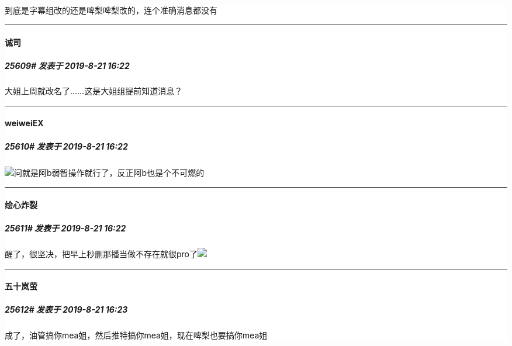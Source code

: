


到底是字幕组改的还是啤梨啤梨改的，连个准确消息都没有







-----

####  诚司  
##### 25609#       发表于 2019-8-21 16:22




大姐上周就改名了……这是大姐组提前知道消息？







-----

####  weiweiEX  
##### 25610#       发表于 2019-8-21 16:22



<img src="https://static.saraba1st.com/image/smiley/face2017/067.png" referrerpolicy="no-referrer">问就是阿b弱智操作就行了，反正阿b也是个不可燃的







-----

####  绘心炸裂  
##### 25611#       发表于 2019-8-21 16:22




醒了，很坚决，把早上秒删那播当做不存在就很pro了<img src="https://static.saraba1st.com/image/smiley/face2017/067.png" referrerpolicy="no-referrer">







-----

####  五十岚萤  
##### 25612#       发表于 2019-8-21 16:23




成了，油管搞你mea姐，然后推特搞你mea姐，现在啤梨也要搞你mea姐



